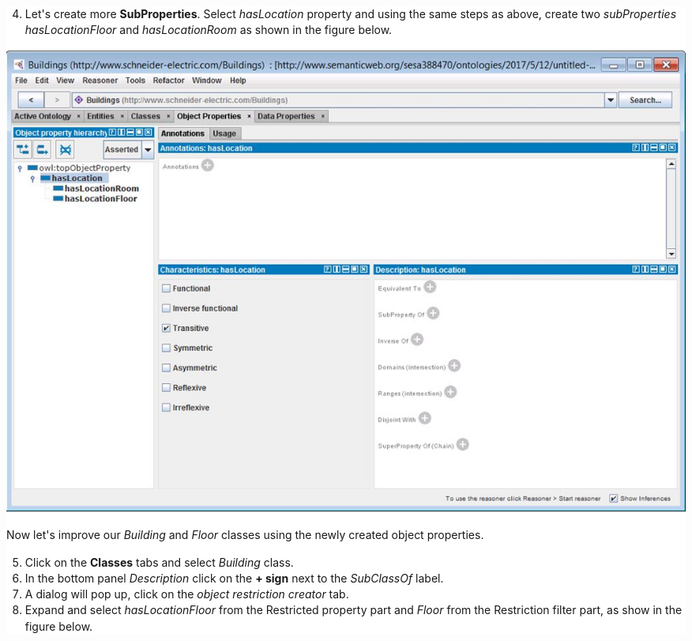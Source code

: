 
4. Let's create more __SubProperties__. Select _hasLocation_ property and using the same steps as above, create two _subProperties_ _hasLocationFloor_ and _hasLocationRoom_ as shown in the figure below.

![Protege-obj-prop-subProps](/protege-session/images/11.JPG)

Now let's improve our _Building_ and _Floor_ classes using the newly created object properties.

5. Click on the __Classes__ tabs and select _Building_ class. 
6. In the bottom panel _Description_ click on the __+ sign__ next to the _SubClassOf_ label. 
7. A dialog will pop up, click on the _object restriction creator_ tab.
8. Expand and select _hasLocationFloor_ from the Restricted property part and _Floor_ from the Restriction filter part, as show in the figure below.
